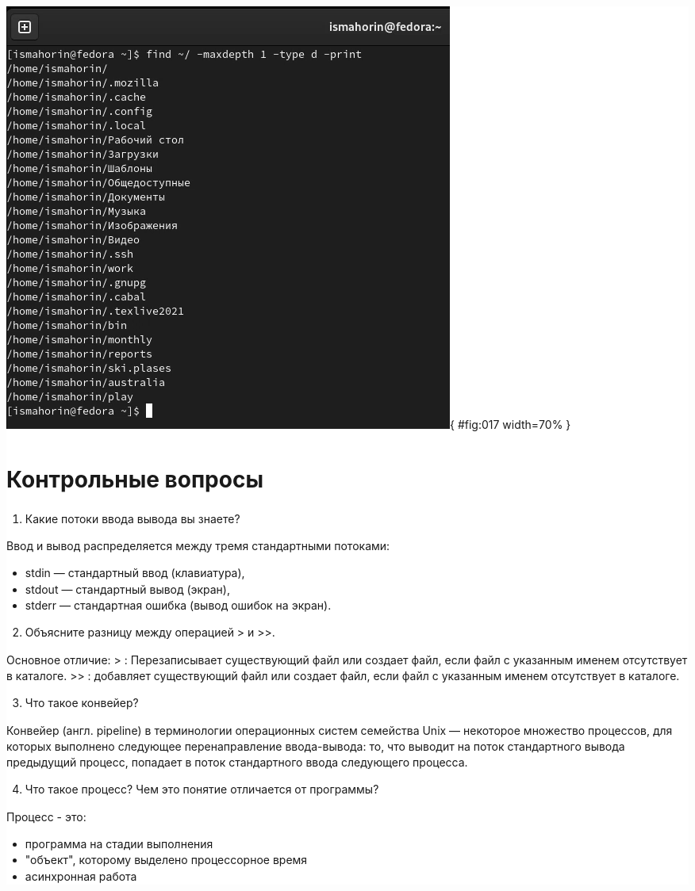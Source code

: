 ![Вывод имён всех директорий в домашнем каталоге](image/17.png){ #fig:017 width=70% }

# Контрольные вопросы

1. Какие потоки ввода вывода вы знаете?

Ввод и вывод распределяется между тремя стандартными потоками:
- stdin — стандартный ввод (клавиатура),
- stdout — стандартный вывод (экран),
- stderr — стандартная ошибка (вывод ошибок на экран).

2. Объясните разницу между операцией > и >>.

Основное отличие: > : Перезаписывает существующий файл или создает файл, если файл с указанным именем отсутствует в каталоге. >> : добавляет существующий файл или создает файл, если файл с указанным именем отсутствует в каталоге.

3. Что такое конвейер?

Конвейер (англ. pipeline) в терминологии операционных систем семейства Unix — некоторое множество процессов, для которых выполнено следующее перенаправление ввода-вывода: то, что выводит на поток стандартного вывода предыдущий процесс, попадает в поток стандартного ввода следующего процесса.

4. Что такое процесс? Чем это понятие отличается от программы?

Процесс - это:
- программа на стадии выполнения
- "объект", которому выделено процессорное время
- асинхронная работа 
    